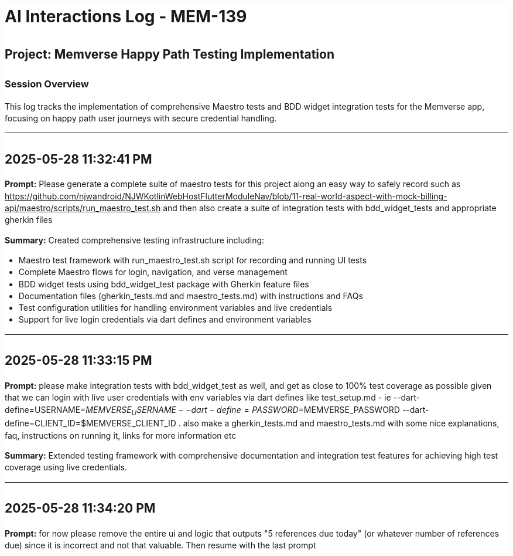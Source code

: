 # AI Interactions Log - MEM-139

## Project: Memverse Happy Path Testing Implementation

### Session Overview

This log tracks the implementation of comprehensive Maestro tests and BDD widget integration tests
for the Memverse app, focusing on happy path user journeys with secure credential handling.

---

## 2025-05-28 11:32:41 PM

**Prompt:** Please generate a complete suite of maestro tests for this project along an easy way to
safely record such
as https://github.com/njwandroid/NJWKotlinWebHostFlutterModuleNav/blob/11-real-world-aspect-with-mock-billing-api/maestro/scripts/run_maestro_test.sh
and then also create a suite of integration tests with bdd_widget_tests and appropriate gherkin
files

**Summary:** Created comprehensive testing infrastructure including:

- Maestro test framework with run_maestro_test.sh script for recording and running UI tests
- Complete Maestro flows for login, navigation, and verse management
- BDD widget tests using bdd_widget_test package with Gherkin feature files
- Documentation files (gherkin_tests.md and maestro_tests.md) with instructions and FAQs
- Test configuration utilities for handling environment variables and live credentials
- Support for live login credentials via dart defines and environment variables

---

## 2025-05-28 11:33:15 PM

**Prompt:** please make integration tests with bdd_widget_test as well, and get as close to 100%
test coverage as possible given that we can login with live user credentials with env variables via
dart defines like test_setup.md - ie
--dart-define=USERNAME=$MEMVERSE_USERNAME --dart-define=PASSWORD=$MEMVERSE_PASSWORD
--dart-define=CLIENT_ID=$MEMVERSE_CLIENT_ID . also make a gherkin_tests.md and maestro_tests.md with
some nice explanations, faq, instructions on running it, links for more information etc

**Summary:** Extended testing framework with comprehensive documentation and integration test
features for achieving high test coverage using live credentials.

---

## 2025-05-28 11:34:20 PM

**Prompt:** for now please remove the entire ui and logic that outputs "5 references due today" (or
whatever number of references due) since it is incorrect and not that valuable. Then resume with the
last prompt
